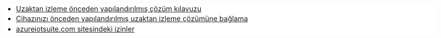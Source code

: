 * [Uzaktan izleme önceden yapılandırılmış çözüm kılavuzu][lnk-rm-walkthrough]
* [Cihazınızı önceden yapılandırılmış uzaktan izleme çözümüne bağlama][lnk-connect-rm]
* [azureiotsuite.com sitesindeki izinler][lnk-permissions]

[img-launch-solution]: media/iot-suite-getstarted-preconfigured-solutions/launch.png
[img-dashboard]: media/iot-suite-getstarted-preconfigured-solutions/dashboard.png
[img-devicelist]: media/iot-suite-getstarted-preconfigured-solutions/devicelist.png
[img-devicedetails]: media/iot-suite-getstarted-preconfigured-solutions/devicedetails.png
[img-devicecommands]: media/iot-suite-getstarted-preconfigured-solutions/devicecommands.png
[img-devicemethods]: media/iot-suite-getstarted-preconfigured-solutions/devicemethods.png
[img-pingcommand]: media/iot-suite-getstarted-preconfigured-solutions/pingcommand.png
[img-pingmethod]: media/iot-suite-getstarted-preconfigured-solutions/pingmethod.png
[img-adddevice]: media/iot-suite-getstarted-preconfigured-solutions/adddevice.png
[img-addnew]: media/iot-suite-getstarted-preconfigured-solutions/addnew.png
[img-definedevice]: media/iot-suite-getstarted-preconfigured-solutions/definedevice.png
[img-runningnew]: media/iot-suite-getstarted-preconfigured-solutions/runningnew.png
[img-runningnew-2]: media/iot-suite-getstarted-preconfigured-solutions/runningnew2.png
[img-rules]: media/iot-suite-getstarted-preconfigured-solutions/rules.png
[img-editdevice]: media/iot-suite-getstarted-preconfigured-solutions/editdevice.png
[img-editdevice2]: media/iot-suite-getstarted-preconfigured-solutions/editdevice2.png
[img-editdevice3]: media/iot-suite-getstarted-preconfigured-solutions/editdevice3.png
[img-adddevicerule]: media/iot-suite-getstarted-preconfigured-solutions/addrule.png
[img-adddevicerule2]: media/iot-suite-getstarted-preconfigured-solutions/addrule2.png
[img-adddevicerule3]: media/iot-suite-getstarted-preconfigured-solutions/addrule3.png
[img-adddevicerule4]: media/iot-suite-getstarted-preconfigured-solutions/addrule4.png
[img-actions]: media/iot-suite-getstarted-preconfigured-solutions/actions.png
[img-portal]: media/iot-suite-getstarted-preconfigured-solutions/portal.png
[img-disable]: media/iot-suite-getstarted-preconfigured-solutions/solutionportal_08.png
[img-columneditor]: media/iot-suite-getstarted-preconfigured-solutions/columneditor.png
[img-startimageedit]: media/iot-suite-getstarted-preconfigured-solutions/imagedit1.png
[img-imageedit]: media/iot-suite-getstarted-preconfigured-solutions/imagedit2.png
[img-sortdevices]: media/iot-suite-getstarted-preconfigured-solutions/sortdevices.png
[img-editfiltericon]: media/iot-suite-getstarted-preconfigured-solutions/editfiltericon.png
[img-filtereditor]: media/iot-suite-getstarted-preconfigured-solutions/filtereditor.png
[img-filterelist]: media/iot-suite-getstarted-preconfigured-solutions/filteredlist.png
[img-savefilter]: media/iot-suite-getstarted-preconfigured-solutions/savefilter.png
[img-openfilter]:  media/iot-suite-getstarted-preconfigured-solutions/openfilter.png
[img-clickjobscheduler]: media/iot-suite-getstarted-preconfigured-solutions/clickscheduler.png
[img-invokemethodjob]: media/iot-suite-getstarted-preconfigured-solutions/invokemethodjob.png
[img-edittwinjob]: media/iot-suite-getstarted-preconfigured-solutions/edittwinjob.png
[img-jobstatus]: media/iot-suite-getstarted-preconfigured-solutions/jobstatus.png
[img-jobdashboard]: media/iot-suite-getstarted-preconfigured-solutions/jobdashboard.png

[lnk_free_trial]: http://azure.microsoft.com/pricing/free-trial/
[lnk-preconfigured-solutions]: iot-suite-what-are-preconfigured-solutions.md
[lnk-azureiotsuite]: https://www.azureiotsuite.com
[lnk-logic-apps]: https://azure.microsoft.com/documentation/services/app-service/logic/
[lnk-portal]: http://portal.azure.com/
[lnk-rmgithub]: https://github.com/Azure/azure-iot-remote-monitoring
[lnk-devicemetadata]: iot-suite-what-are-preconfigured-solutions.md#device-identity-registry-device-twin-and-documentdb
[lnk-logicapptutorial]: iot-suite-logic-apps-tutorial.md
[lnk-rm-walkthrough]: iot-suite-remote-monitoring-sample-walkthrough.md
[lnk-connect-rm]: iot-suite-connecting-devices.md
[lnk-permissions]: iot-suite-permissions.md
[lnk-c2d-guidance]: ../iot-hub/iot-hub-devguide-c2d-guidance.md
[lnk-device-twin]: ../iot-hub/iot-hub-devguide-device-twins.md
